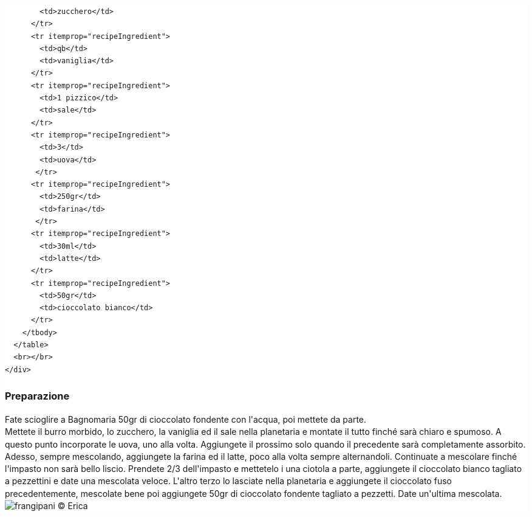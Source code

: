             <td>zucchero</td>
          </tr>
          <tr itemprop="recipeIngredient">
            <td>qb</td>
            <td>vaniglia</td>
          </tr>
          <tr itemprop="recipeIngredient">
            <td>1 pizzico</td>
            <td>sale</td>
          </tr>
          <tr itemprop="recipeIngredient">
            <td>3</td>
            <td>uova</td>
           </tr>
          <tr itemprop="recipeIngredient">
            <td>250gr</td>
            <td>farina</td> 
           </tr>
          <tr itemprop="recipeIngredient">
            <td>30ml</td>
            <td>latte</td> 
          </tr>
          <tr itemprop="recipeIngredient">
            <td>50gr</td>
            <td>cioccolato bianco</td>   
          </tr>
        </tbody>
      </table>
      <br></br>
    </div>
  </div>
</div>


<h3>
  <font color="grey">
    <i class="fa-solid fa-gears"></i>
  </font> Preparazione
</h3>

Fate scioglire a Bagnomaria 50gr di cioccolato fondente con l'acqua, poi mettete da parte.
<br />
Mettete il burro morbido, lo zucchero, la vaniglia ed il sale nella planetaria e montate il tutto finché sarà chiaro e spumoso. A questo punto incorporate le uova, uno alla volta. Aggiungete il prossimo solo quando il precedente sarà completamente assorbito.
<br />
Adesso, sempre mescolando, aggiungete la farina ed il latte, poco alla volta sempre alternandoli. Continuate a mescolare finché l'impasto non sarà bello liscio. Prendete 2/3 dell'impasto e mettetelo i una ciotola a parte, aggiungete il cioccolato bianco tagliato a pezzettini e date una mescolata veloce. L'altro terzo lo lasciate nella planetaria e aggiungete il cioccolato fuso precedentemente, mescolate bene poi aggiungete 50gr di cioccolato fondente tagliato a pezzetti. Date un'ultima mescolata.
![](../2023-04-19-ciambella-variegata-al-cioccolato/impasto.jpeg "frangipani © Erica")
